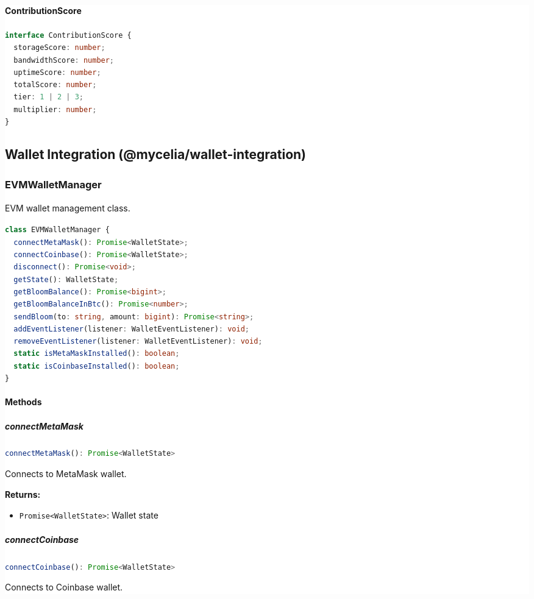 #### ContributionScore

```typescript
interface ContributionScore {
  storageScore: number;
  bandwidthScore: number;
  uptimeScore: number;
  totalScore: number;
  tier: 1 | 2 | 3;
  multiplier: number;
}
```

## Wallet Integration (@mycelia/wallet-integration)

### EVMWalletManager

EVM wallet management class.

```typescript
class EVMWalletManager {
  connectMetaMask(): Promise<WalletState>;
  connectCoinbase(): Promise<WalletState>;
  disconnect(): Promise<void>;
  getState(): WalletState;
  getBloomBalance(): Promise<bigint>;
  getBloomBalanceInBtc(): Promise<number>;
  sendBloom(to: string, amount: bigint): Promise<string>;
  addEventListener(listener: WalletEventListener): void;
  removeEventListener(listener: WalletEventListener): void;
  static isMetaMaskInstalled(): boolean;
  static isCoinbaseInstalled(): boolean;
}
```

#### Methods

##### connectMetaMask

```typescript
connectMetaMask(): Promise<WalletState>
```

Connects to MetaMask wallet.

**Returns:**
- `Promise<WalletState>`: Wallet state

##### connectCoinbase

```typescript
connectCoinbase(): Promise<WalletState>
```

Connects to Coinbase wallet.
